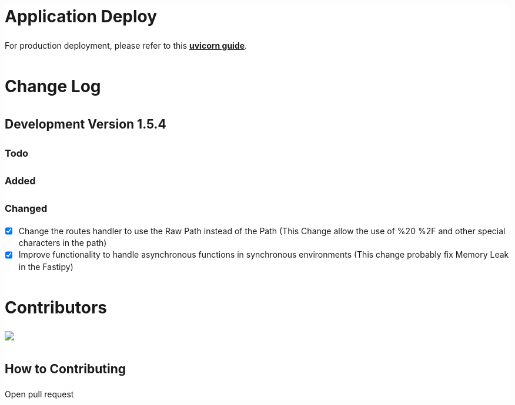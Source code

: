 # Application Deploy

For production deployment, please refer to this **[uvicorn guide](https://www.uvicorn.org/deployment/)**.

# Change Log

## Development Version 1.5.4

### Todo

### Added

### Changed

- [X] Change the routes handler to use the Raw Path instead of the Path (This Change allow the use of %20 %2F and other special characters in the path)
- [X] Improve functionality to handle asynchronous functions in synchronous environments (This change probably fix Memory Leak in the Fastipy)

# Contributors

<a href="https://github.com/Bielgomes/Fastipy/graphs/contributors">
  <img src="https://contrib.rocks/image?repo=Bielgomes/Fastipy"/>
</a>

## How to Contributing

Open pull request

